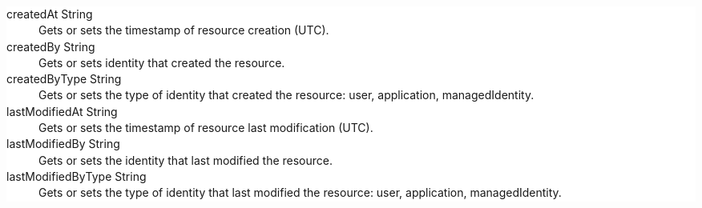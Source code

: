 </div>

<div>
<pulumi-choosable type="language" values="java">
<dl class="resources-properties"><dt class="property-optional"
            title="Optional">
        <span id="createdat_java">
<a data-swiftype-name="resource-property" data-swiftype-type="text" href="#createdat_java" style="color: inherit; text-decoration: inherit;">created<wbr>At</a>
</span>
        <span class="property-indicator"></span>
        <span class="property-type">String</span>
    </dt>
    <dd>Gets or sets the timestamp of resource creation (UTC).</dd><dt class="property-optional"
            title="Optional">
        <span id="createdby_java">
<a data-swiftype-name="resource-property" data-swiftype-type="text" href="#createdby_java" style="color: inherit; text-decoration: inherit;">created<wbr>By</a>
</span>
        <span class="property-indicator"></span>
        <span class="property-type">String</span>
    </dt>
    <dd>Gets or sets identity that created the resource.</dd><dt class="property-optional"
            title="Optional">
        <span id="createdbytype_java">
<a data-swiftype-name="resource-property" data-swiftype-type="text" href="#createdbytype_java" style="color: inherit; text-decoration: inherit;">created<wbr>By<wbr>Type</a>
</span>
        <span class="property-indicator"></span>
        <span class="property-type">String</span>
    </dt>
    <dd>Gets or sets the type of identity that created the resource: user, application,
managedIdentity.</dd><dt class="property-optional"
            title="Optional">
        <span id="lastmodifiedat_java">
<a data-swiftype-name="resource-property" data-swiftype-type="text" href="#lastmodifiedat_java" style="color: inherit; text-decoration: inherit;">last<wbr>Modified<wbr>At</a>
</span>
        <span class="property-indicator"></span>
        <span class="property-type">String</span>
    </dt>
    <dd>Gets or sets the timestamp of resource last modification (UTC).</dd><dt class="property-optional"
            title="Optional">
        <span id="lastmodifiedby_java">
<a data-swiftype-name="resource-property" data-swiftype-type="text" href="#lastmodifiedby_java" style="color: inherit; text-decoration: inherit;">last<wbr>Modified<wbr>By</a>
</span>
        <span class="property-indicator"></span>
        <span class="property-type">String</span>
    </dt>
    <dd>Gets or sets the identity that last modified the resource.</dd><dt class="property-optional"
            title="Optional">
        <span id="lastmodifiedbytype_java">
<a data-swiftype-name="resource-property" data-swiftype-type="text" href="#lastmodifiedbytype_java" style="color: inherit; text-decoration: inherit;">last<wbr>Modified<wbr>By<wbr>Type</a>
</span>
        <span class="property-indicator"></span>
        <span class="property-type">String</span>
    </dt>
    <dd>Gets or sets the type of identity that last modified the resource: user, application,
managedIdentity.</dd></dl>
</pulumi-choosable>
</div>